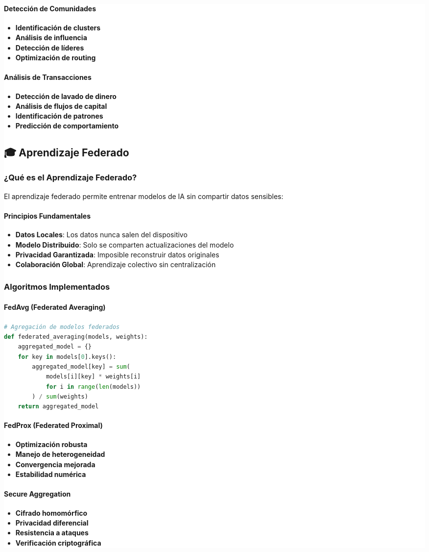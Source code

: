#### **Detección de Comunidades**
- **Identificación de clusters**
- **Análisis de influencia**
- **Detección de líderes**
- **Optimización de routing**

#### **Análisis de Transacciones**
- **Detección de lavado de dinero**
- **Análisis de flujos de capital**
- **Identificación de patrones**
- **Predicción de comportamiento**

## 🎓 Aprendizaje Federado

### **¿Qué es el Aprendizaje Federado?**

El aprendizaje federado permite entrenar modelos de IA sin compartir datos sensibles:

#### **Principios Fundamentales**
- **Datos Locales**: Los datos nunca salen del dispositivo
- **Modelo Distribuido**: Solo se comparten actualizaciones del modelo
- **Privacidad Garantizada**: Imposible reconstruir datos originales
- **Colaboración Global**: Aprendizaje colectivo sin centralización

### **Algoritmos Implementados**

#### **FedAvg (Federated Averaging)**
```python
# Agregación de modelos federados
def federated_averaging(models, weights):
    aggregated_model = {}
    for key in models[0].keys():
        aggregated_model[key] = sum(
            models[i][key] * weights[i] 
            for i in range(len(models))
        ) / sum(weights)
    return aggregated_model
```

#### **FedProx (Federated Proximal)**
- **Optimización robusta**
- **Manejo de heterogeneidad**
- **Convergencia mejorada**
- **Estabilidad numérica**

#### **Secure Aggregation**
- **Cifrado homomórfico**
- **Privacidad diferencial**
- **Resistencia a ataques**
- **Verificación criptográfica**

